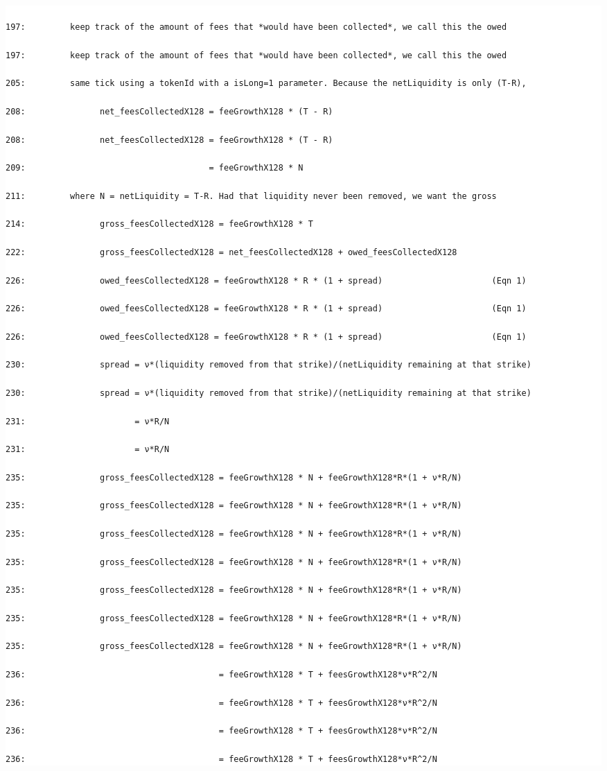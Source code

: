 ```solidity

197:         keep track of the amount of fees that *would have been collected*, we call this the owed

197:         keep track of the amount of fees that *would have been collected*, we call this the owed

205:         same tick using a tokenId with a isLong=1 parameter. Because the netLiquidity is only (T-R),

208:               net_feesCollectedX128 = feeGrowthX128 * (T - R)

208:               net_feesCollectedX128 = feeGrowthX128 * (T - R)

209:                                     = feeGrowthX128 * N                                     

211:         where N = netLiquidity = T-R. Had that liquidity never been removed, we want the gross

214:               gross_feesCollectedX128 = feeGrowthX128 * T

222:               gross_feesCollectedX128 = net_feesCollectedX128 + owed_feesCollectedX128

226:               owed_feesCollectedX128 = feeGrowthX128 * R * (1 + spread)                      (Eqn 1)

226:               owed_feesCollectedX128 = feeGrowthX128 * R * (1 + spread)                      (Eqn 1)

226:               owed_feesCollectedX128 = feeGrowthX128 * R * (1 + spread)                      (Eqn 1)

230:               spread = ν*(liquidity removed from that strike)/(netLiquidity remaining at that strike)

230:               spread = ν*(liquidity removed from that strike)/(netLiquidity remaining at that strike)

231:                      = ν*R/N

231:                      = ν*R/N

235:               gross_feesCollectedX128 = feeGrowthX128 * N + feeGrowthX128*R*(1 + ν*R/N) 

235:               gross_feesCollectedX128 = feeGrowthX128 * N + feeGrowthX128*R*(1 + ν*R/N) 

235:               gross_feesCollectedX128 = feeGrowthX128 * N + feeGrowthX128*R*(1 + ν*R/N) 

235:               gross_feesCollectedX128 = feeGrowthX128 * N + feeGrowthX128*R*(1 + ν*R/N) 

235:               gross_feesCollectedX128 = feeGrowthX128 * N + feeGrowthX128*R*(1 + ν*R/N) 

235:               gross_feesCollectedX128 = feeGrowthX128 * N + feeGrowthX128*R*(1 + ν*R/N) 

235:               gross_feesCollectedX128 = feeGrowthX128 * N + feeGrowthX128*R*(1 + ν*R/N) 

236:                                       = feeGrowthX128 * T + feesGrowthX128*ν*R^2/N         

236:                                       = feeGrowthX128 * T + feesGrowthX128*ν*R^2/N         

236:                                       = feeGrowthX128 * T + feesGrowthX128*ν*R^2/N         

236:                                       = feeGrowthX128 * T + feesGrowthX128*ν*R^2/N         

```